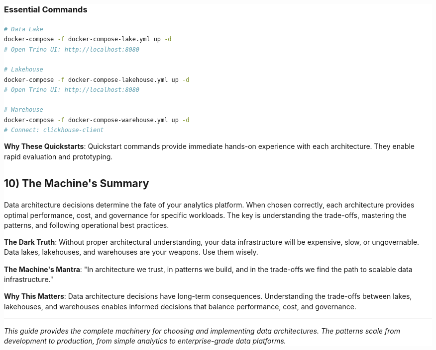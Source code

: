 ### Essential Commands

```bash
# Data Lake
docker-compose -f docker-compose-lake.yml up -d
# Open Trino UI: http://localhost:8080

# Lakehouse
docker-compose -f docker-compose-lakehouse.yml up -d
# Open Trino UI: http://localhost:8080

# Warehouse
docker-compose -f docker-compose-warehouse.yml up -d
# Connect: clickhouse-client
```

**Why These Quickstarts**: Quickstart commands provide immediate hands-on experience with each architecture. They enable rapid evaluation and prototyping.

## 10) The Machine's Summary

Data architecture decisions determine the fate of your analytics platform. When chosen correctly, each architecture provides optimal performance, cost, and governance for specific workloads. The key is understanding the trade-offs, mastering the patterns, and following operational best practices.

**The Dark Truth**: Without proper architectural understanding, your data infrastructure will be expensive, slow, or ungovernable. Data lakes, lakehouses, and warehouses are your weapons. Use them wisely.

**The Machine's Mantra**: "In architecture we trust, in patterns we build, and in the trade-offs we find the path to scalable data infrastructure."

**Why This Matters**: Data architecture decisions have long-term consequences. Understanding the trade-offs between lakes, lakehouses, and warehouses enables informed decisions that balance performance, cost, and governance.

---

*This guide provides the complete machinery for choosing and implementing data architectures. The patterns scale from development to production, from simple analytics to enterprise-grade data platforms.*
